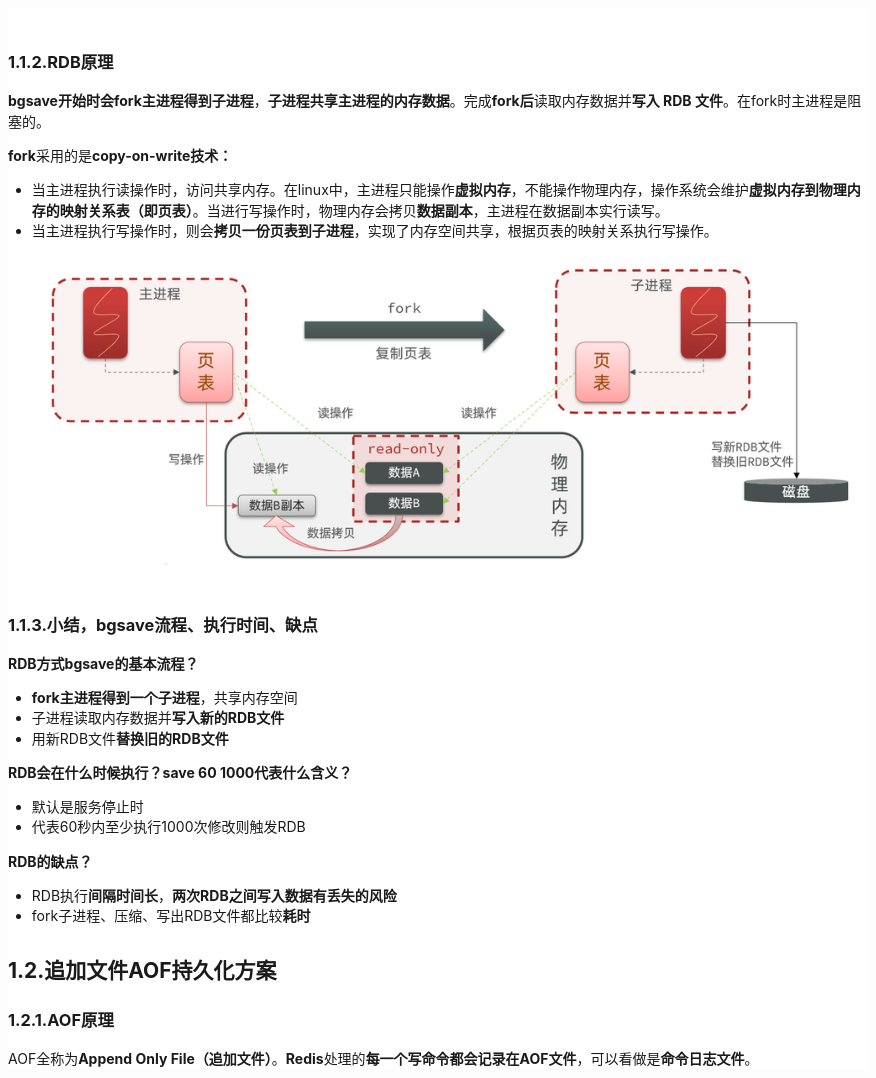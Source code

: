 ![点击并拖拽以移动](data:image/gif;base64,R0lGODlhAQABAPABAP///wAAACH5BAEKAAAALAAAAAABAAEAAAICRAEAOw==)

### 1.1.2.RDB原理

**bgsave开始时会fork主进程得到子进程**，**子进程共享主进程的内存数据**。完成**fork后**读取内存数据并**写入 RDB 文件**。在fork时主进程是阻塞的。

**fork**采用的是**copy-on-write技术：**

- 当主进程执行读操作时，访问共享内存。在linux中，主进程只能操作**虚拟内存**，不能操作物理内存，操作系统会维护**虚拟内存到物理内存的映射关系表（即页表）**。当进行写操作时，物理内存会拷贝**数据副本**，主进程在数据副本实行读写。
- 当主进程执行写操作时，则会**拷贝一份页表到子进程**，实现了内存空间共享，根据页表的映射关系执行写操作。

![image-20210725151319695](SpringCloud基础7——Redis分布式缓存，RDB,AOF持久化+主从+哨兵+分片集群.assets/eb79ffaf667adea5fa63f8763194790f.png)![点击并拖拽以移动](data:image/gif;base64,R0lGODlhAQABAPABAP///wAAACH5BAEKAAAALAAAAAABAAEAAAICRAEAOw==)

### 1.1.3.小结，bgsave流程、执行时间、缺点

**RDB方式bgsave的基本流程？**

- **fork主进程得到一个子进程**，共享内存空间
- 子进程读取内存数据并**写入新的RDB文件**
- 用新RDB文件**替换旧的RDB文件**

**RDB会在什么时候执行？save 60 1000代表什么含义？**

- 默认是服务停止时
- 代表60秒内至少执行1000次修改则触发RDB

**RDB的缺点？**

- RDB执行**间隔时间长**，**两次RDB之间写入数据有丢失的风险**
- fork子进程、压缩、写出RDB文件都比较**耗时**

## 1.2.追加文件AOF持久化方案

### 1.2.1.AOF原理

AOF全称为**Append Only File（追加文件）**。**Redis**处理的**每一个写命令都会记录在AOF文件**，可以看做是**命令日志文件**。
